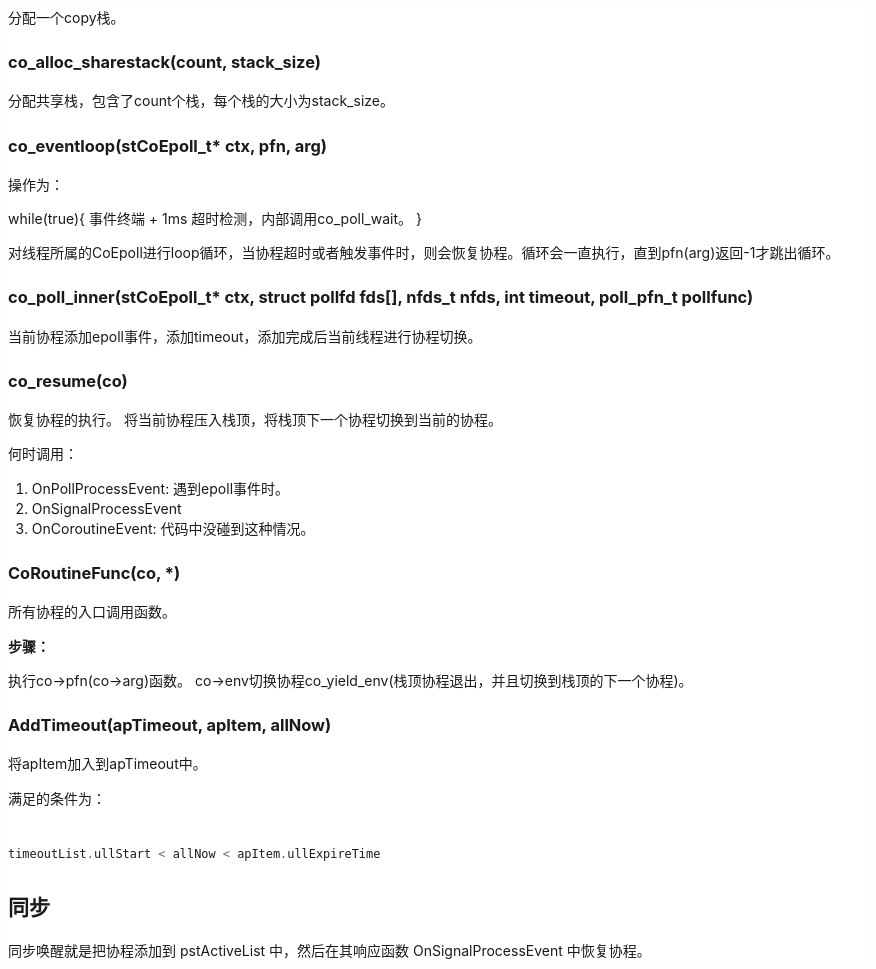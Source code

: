 分配一个copy栈。

### co_alloc_sharestack(count, stack_size)

分配共享栈，包含了count个栈，每个栈的大小为stack_size。

### co_eventloop(stCoEpoll_t* ctx, pfn, arg)

操作为：

while(true){
	事件终端 + 1ms 超时检测，内部调用co_poll_wait。
}

对线程所属的CoEpoll进行loop循环，当协程超时或者触发事件时，则会恢复协程。循环会一直执行，直到pfn(arg)返回-1才跳出循环。

### co_poll_inner(stCoEpoll_t* ctx, struct pollfd fds[], nfds_t nfds, int timeout, poll_pfn_t pollfunc) 

当前协程添加epoll事件，添加timeout，添加完成后当前线程进行协程切换。

### co_resume(co)

恢复协程的执行。
将当前协程压入栈顶，将栈顶下一个协程切换到当前的协程。

何时调用：
1. OnPollProcessEvent: 遇到epoll事件时。
2. OnSignalProcessEvent
3. OnCoroutineEvent: 代码中没碰到这种情况。


### CoRoutineFunc(co, *)

所有协程的入口调用函数。

__步骤：__

执行co->pfn(co->arg)函数。
co->env切换协程co_yield_env(栈顶协程退出，并且切换到栈顶的下一个协程)。

### AddTimeout(apTimeout, apItem, allNow)

将apItem加入到apTimeout中。

满足的条件为：

```c

timeoutList.ullStart < allNow < apItem.ullExpireTime

```

## 同步

同步唤醒就是把协程添加到 pstActiveList 中，然后在其响应函数 OnSignalProcessEvent 中恢复协程。
